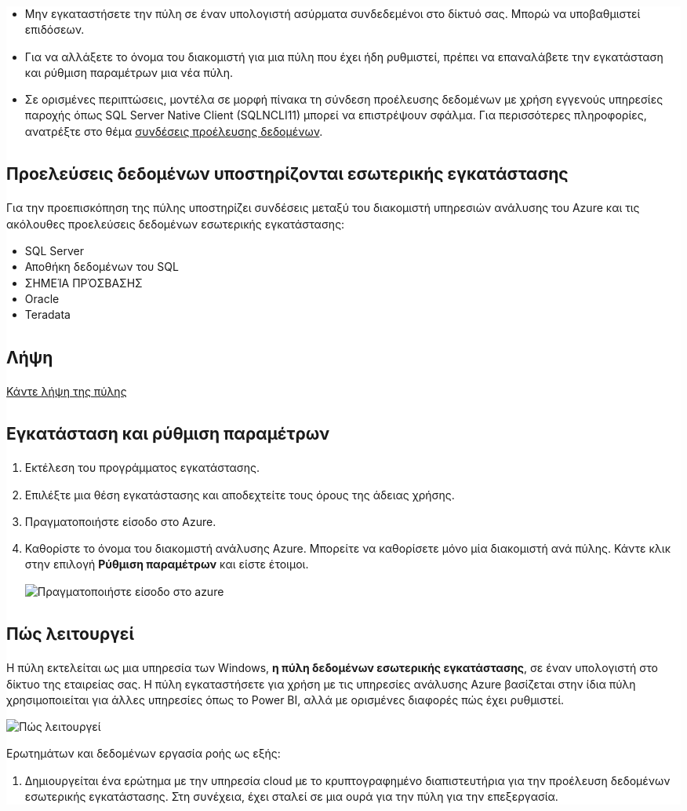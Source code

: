 - Μην εγκαταστήσετε την πύλη σε έναν υπολογιστή ασύρματα συνδεδεμένοι στο δίκτυό σας. Μπορώ να υποβαθμιστεί επιδόσεων.

- Για να αλλάξετε το όνομα του διακομιστή για μια πύλη που έχει ήδη ρυθμιστεί, πρέπει να επαναλάβετε την εγκατάσταση και ρύθμιση παραμέτρων μια νέα πύλη.

- Σε ορισμένες περιπτώσεις, μοντέλα σε μορφή πίνακα τη σύνδεση προέλευσης δεδομένων με χρήση εγγενούς υπηρεσίες παροχής όπως SQL Server Native Client (SQLNCLI11) μπορεί να επιστρέψουν σφάλμα. Για περισσότερες πληροφορίες, ανατρέξτε στο θέμα [συνδέσεις προέλευσης δεδομένων](analysis-services-datasource.md).

## <a name="supported-on-premises-data-sources"></a>Προελεύσεις δεδομένων υποστηρίζονται εσωτερικής εγκατάστασης
Για την προεπισκόπηση της πύλης υποστηρίζει συνδέσεις μεταξύ του διακομιστή υπηρεσιών ανάλυσης του Azure και τις ακόλουθες προελεύσεις δεδομένων εσωτερικής εγκατάστασης:

- SQL Server
- Αποθήκη δεδομένων του SQL
- ΣΗΜΕΊΑ ΠΡΌΣΒΑΣΗΣ
- Oracle
- Teradata


## <a name="download"></a>Λήψη
 [Κάντε λήψη της πύλης](https://aka.ms/azureasgateway)


## <a name="install-and-configure"></a>Εγκατάσταση και ρύθμιση παραμέτρων

1. Εκτέλεση του προγράμματος εγκατάστασης.

2. Επιλέξτε μια θέση εγκατάστασης και αποδεχτείτε τους όρους της άδειας χρήσης.

3. Πραγματοποιήστε είσοδο στο Azure.

4. Καθορίστε το όνομα του διακομιστή ανάλυσης Azure. Μπορείτε να καθορίσετε μόνο μία διακομιστή ανά πύλης. Κάντε κλικ στην επιλογή **Ρύθμιση παραμέτρων** και είστε έτοιμοι.

    ![Πραγματοποιήστε είσοδο στο azure](./media\analysis-services-gateway\aas-gateway-configure-server.png)


## <a name="how-it-works"></a>Πώς λειτουργεί
Η πύλη εκτελείται ως μια υπηρεσία των Windows, **η πύλη δεδομένων εσωτερικής εγκατάστασης**, σε έναν υπολογιστή στο δίκτυο της εταιρείας σας. Η πύλη εγκαταστήσετε για χρήση με τις υπηρεσίες ανάλυσης Azure βασίζεται στην ίδια πύλη χρησιμοποιείται για άλλες υπηρεσίες όπως το Power BI, αλλά με ορισμένες διαφορές πώς έχει ρυθμιστεί.

![Πώς λειτουργεί](./media/analysis-services-gateway/aas-gateway-how-it-works.png)

Ερωτημάτων και δεδομένων εργασία ροής ως εξής:

1.  Δημιουργείται ένα ερώτημα με την υπηρεσία cloud με το κρυπτογραφημένο διαπιστευτήρια για την προέλευση δεδομένων εσωτερικής εγκατάστασης. Στη συνέχεια, έχει σταλεί σε μια ουρά για την πύλη για την επεξεργασία.
